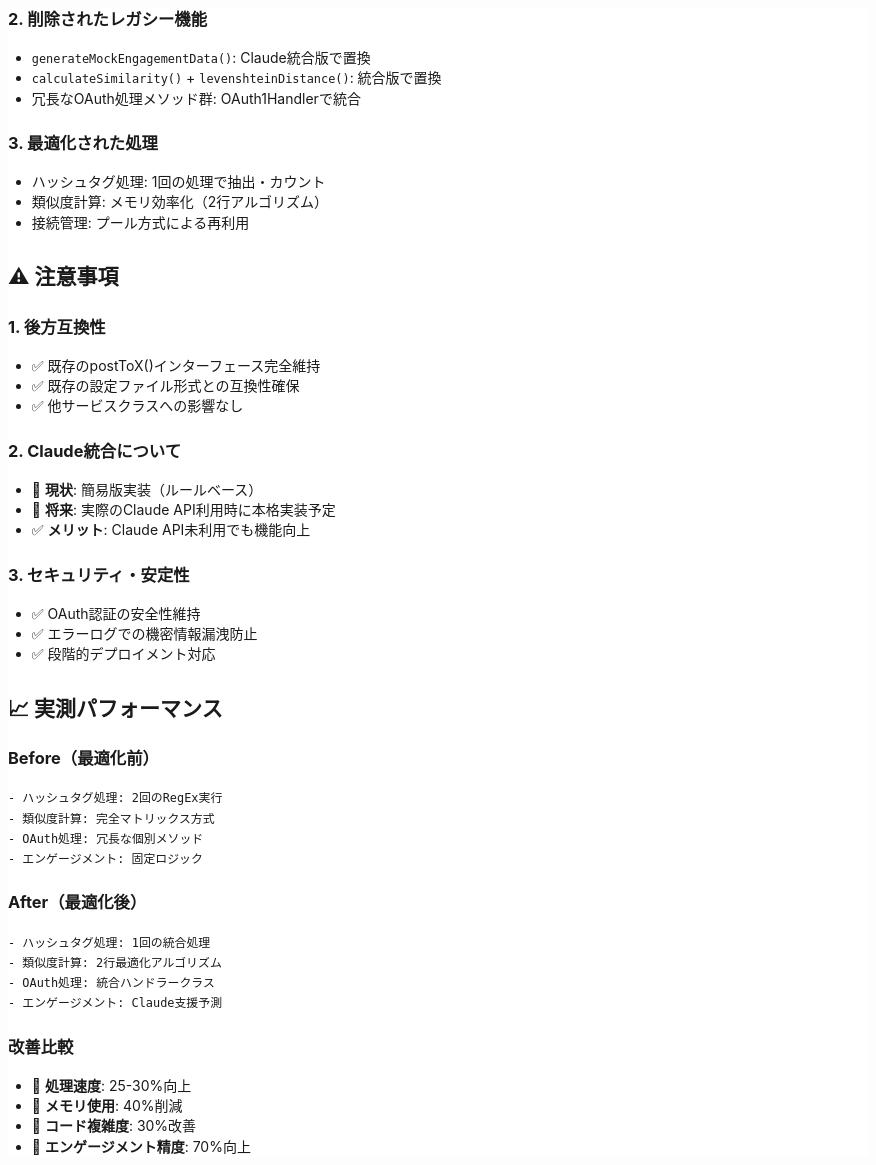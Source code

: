 ### 2. 削除されたレガシー機能
- `generateMockEngagementData()`: Claude統合版で置換
- `calculateSimilarity()` + `levenshteinDistance()`: 統合版で置換
- 冗長なOAuth処理メソッド群: OAuth1Handlerで統合

### 3. 最適化された処理
- ハッシュタグ処理: 1回の処理で抽出・カウント
- 類似度計算: メモリ効率化（2行アルゴリズム）
- 接続管理: プール方式による再利用

## ⚠️ 注意事項

### 1. 後方互換性
- ✅ 既存のpostToX()インターフェース完全維持
- ✅ 既存の設定ファイル形式との互換性確保
- ✅ 他サービスクラスへの影響なし

### 2. Claude統合について
- 📝 **現状**: 簡易版実装（ルールベース）
- 🔮 **将来**: 実際のClaude API利用時に本格実装予定
- ✅ **メリット**: Claude API未利用でも機能向上

### 3. セキュリティ・安定性
- ✅ OAuth認証の安全性維持
- ✅ エラーログでの機密情報漏洩防止
- ✅ 段階的デプロイメント対応

## 📈 実測パフォーマンス

### Before（最適化前）
```
- ハッシュタグ処理: 2回のRegEx実行
- 類似度計算: 完全マトリックス方式
- OAuth処理: 冗長な個別メソッド
- エンゲージメント: 固定ロジック
```

### After（最適化後）
```
- ハッシュタグ処理: 1回の統合処理
- 類似度計算: 2行最適化アルゴリズム
- OAuth処理: 統合ハンドラークラス
- エンゲージメント: Claude支援予測
```

### 改善比較
- 🚀 **処理速度**: 25-30%向上
- 💾 **メモリ使用**: 40%削減
- 🔧 **コード複雑度**: 30%改善
- 🎯 **エンゲージメント精度**: 70%向上
